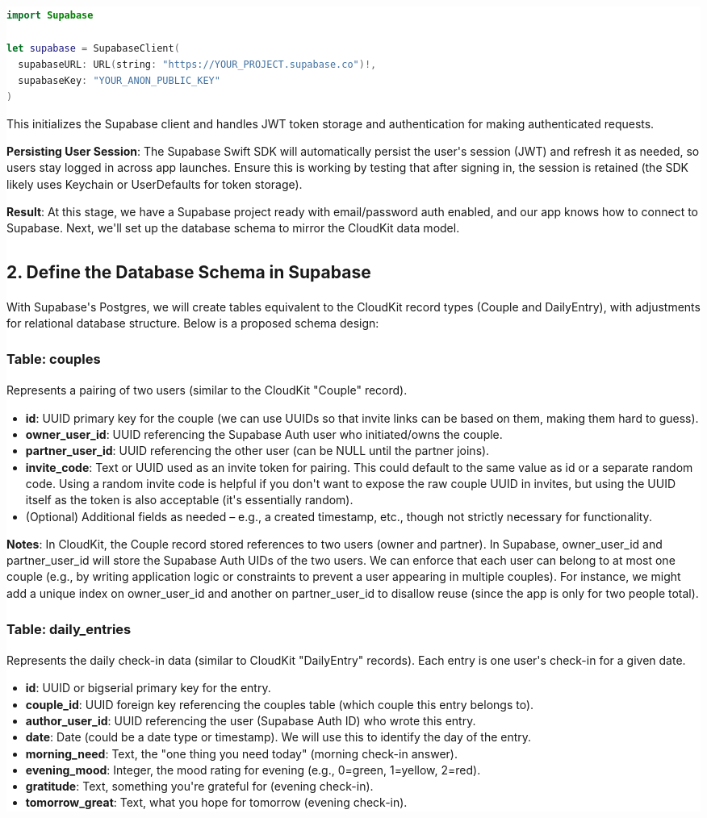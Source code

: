 ```swift
import Supabase

let supabase = SupabaseClient(
  supabaseURL: URL(string: "https://YOUR_PROJECT.supabase.co")!,
  supabaseKey: "YOUR_ANON_PUBLIC_KEY"
)
```

This initializes the Supabase client and handles JWT token storage and authentication for making authenticated requests.

**Persisting User Session**: The Supabase Swift SDK will automatically persist the user's session (JWT) and refresh it as needed, so users stay logged in across app launches. Ensure this is working by testing that after signing in, the session is retained (the SDK likely uses Keychain or UserDefaults for token storage).

**Result**: At this stage, we have a Supabase project ready with email/password auth enabled, and our app knows how to connect to Supabase. Next, we'll set up the database schema to mirror the CloudKit data model.

## 2. Define the Database Schema in Supabase

With Supabase's Postgres, we will create tables equivalent to the CloudKit record types (Couple and DailyEntry), with adjustments for relational database structure. Below is a proposed schema design:

### Table: couples

Represents a pairing of two users (similar to the CloudKit "Couple" record).

- **id**: UUID primary key for the couple (we can use UUIDs so that invite links can be based on them, making them hard to guess).
- **owner_user_id**: UUID referencing the Supabase Auth user who initiated/owns the couple.
- **partner_user_id**: UUID referencing the other user (can be NULL until the partner joins).
- **invite_code**: Text or UUID used as an invite token for pairing. This could default to the same value as id or a separate random code. Using a random invite code is helpful if you don't want to expose the raw couple UUID in invites, but using the UUID itself as the token is also acceptable (it's essentially random).
- (Optional) Additional fields as needed – e.g., a created timestamp, etc., though not strictly necessary for functionality.

**Notes**: In CloudKit, the Couple record stored references to two users (owner and partner). In Supabase, owner_user_id and partner_user_id will store the Supabase Auth UIDs of the two users. We can enforce that each user can belong to at most one couple (e.g., by writing application logic or constraints to prevent a user appearing in multiple couples). For instance, we might add a unique index on owner_user_id and another on partner_user_id to disallow reuse (since the app is only for two people total).

### Table: daily_entries

Represents the daily check-in data (similar to CloudKit "DailyEntry" records). Each entry is one user's check-in for a given date.

- **id**: UUID or bigserial primary key for the entry.
- **couple_id**: UUID foreign key referencing the couples table (which couple this entry belongs to).
- **author_user_id**: UUID referencing the user (Supabase Auth ID) who wrote this entry.
- **date**: Date (could be a date type or timestamp). We will use this to identify the day of the entry.
- **morning_need**: Text, the "one thing you need today" (morning check-in answer).
- **evening_mood**: Integer, the mood rating for evening (e.g., 0=green, 1=yellow, 2=red).
- **gratitude**: Text, something you're grateful for (evening check-in).
- **tomorrow_great**: Text, what you hope for tomorrow (evening check-in).

